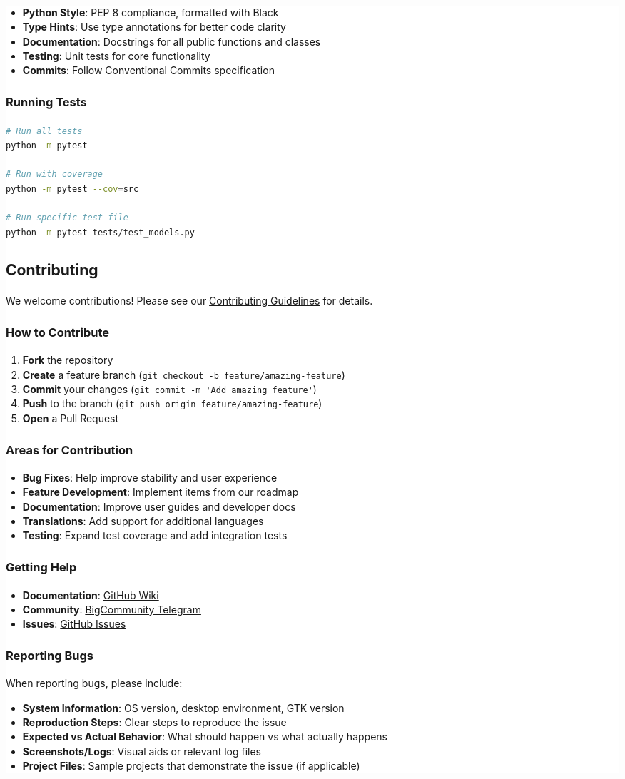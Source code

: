 - **Python Style**: PEP 8 compliance, formatted with Black
- **Type Hints**: Use type annotations for better code clarity
- **Documentation**: Docstrings for all public functions and classes
- **Testing**: Unit tests for core functionality
- **Commits**: Follow Conventional Commits specification

### Running Tests

```bash
# Run all tests
python -m pytest

# Run with coverage
python -m pytest --cov=src

# Run specific test file
python -m pytest tests/test_models.py
```

## Contributing

We welcome contributions! Please see our [Contributing Guidelines](CONTRIBUTING.md) for details.

### How to Contribute

1. **Fork** the repository
2. **Create** a feature branch (`git checkout -b feature/amazing-feature`)
3. **Commit** your changes (`git commit -m 'Add amazing feature'`)
4. **Push** to the branch (`git push origin feature/amazing-feature`)
5. **Open** a Pull Request

### Areas for Contribution

- **Bug Fixes**: Help improve stability and user experience
- **Feature Development**: Implement items from our roadmap
- **Documentation**: Improve user guides and developer docs
- **Translations**: Add support for additional languages
- **Testing**: Expand test coverage and add integration tests

### Getting Help

- **Documentation**: [GitHub Wiki](https://github.com/big-comm/comm-tac-writer/wiki)
- **Community**: [BigCommunity Telegram](https://t.me/+kmobYSt2PMhhZTFh)
- **Issues**: [GitHub Issues](https://github.com/big-comm/comm-tac-writer/issues)

### Reporting Bugs

When reporting bugs, please include:

- **System Information**: OS version, desktop environment, GTK version
- **Reproduction Steps**: Clear steps to reproduce the issue
- **Expected vs Actual Behavior**: What should happen vs what actually happens
- **Screenshots/Logs**: Visual aids or relevant log files
- **Project Files**: Sample projects that demonstrate the issue (if applicable)
